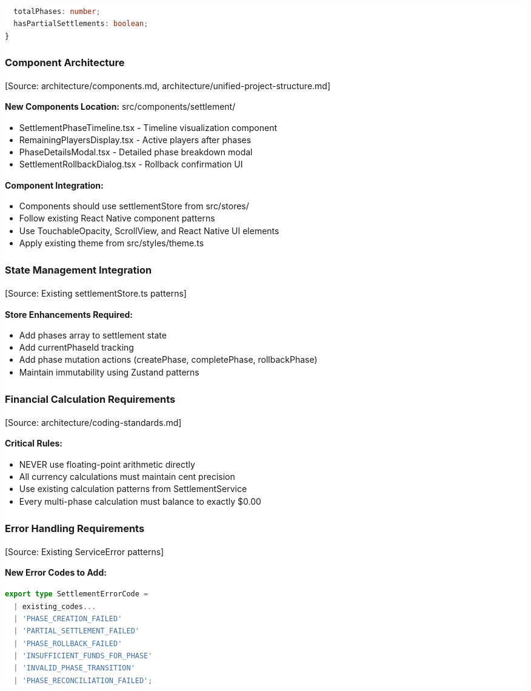 ```typescript
  totalPhases: number;
  hasPartialSettlements: boolean;
}
```

### Component Architecture
[Source: architecture/components.md, architecture/unified-project-structure.md]

**New Components Location:** src/components/settlement/
- SettlementPhaseTimeline.tsx - Timeline visualization component
- RemainingPlayersDisplay.tsx - Active players after phases
- PhaseDetailsModal.tsx - Detailed phase breakdown modal
- SettlementRollbackDialog.tsx - Rollback confirmation UI

**Component Integration:**
- Components should use settlementStore from src/stores/
- Follow existing React Native component patterns
- Use TouchableOpacity, ScrollView, and React Native UI elements
- Apply existing theme from src/styles/theme.ts

### State Management Integration
[Source: Existing settlementStore.ts patterns]

**Store Enhancements Required:**
- Add phases array to settlement state
- Add currentPhaseId tracking
- Add phase mutation actions (createPhase, completePhase, rollbackPhase)
- Maintain immutability using Zustand patterns

### Financial Calculation Requirements
[Source: architecture/coding-standards.md]

**Critical Rules:**
- NEVER use floating-point arithmetic directly
- All currency calculations must maintain cent precision
- Use existing calculation patterns from SettlementService
- Every multi-phase calculation must balance to exactly $0.00

### Error Handling Requirements
[Source: Existing ServiceError patterns]

**New Error Codes to Add:**
```typescript
export type SettlementErrorCode = 
  | existing_codes...
  | 'PHASE_CREATION_FAILED'
  | 'PARTIAL_SETTLEMENT_FAILED'  
  | 'PHASE_ROLLBACK_FAILED'
  | 'INSUFFICIENT_FUNDS_FOR_PHASE'
  | 'INVALID_PHASE_TRANSITION'
  | 'PHASE_RECONCILIATION_FAILED';
```
